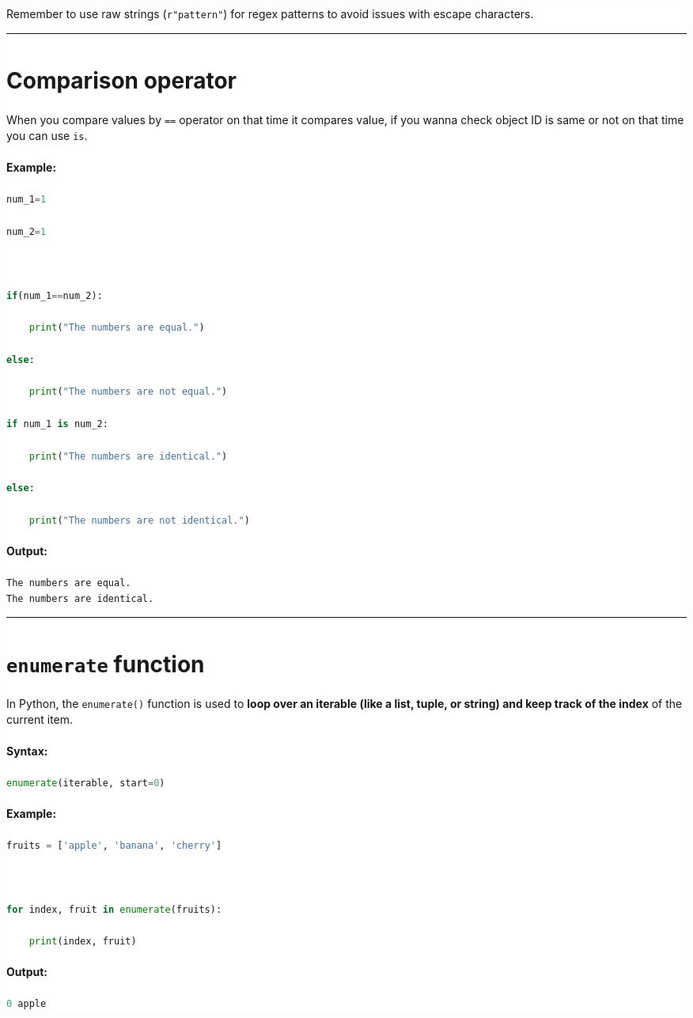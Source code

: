 Remember to use raw strings (`r"pattern"`) for regex patterns to avoid issues with escape characters.

---
# Comparison operator

When you compare values by `==` operator on that time it compares value, if you wanna check object ID is same or not on that time you can use `is`.

#### Example:
```python
num_1=1

num_2=1

  

if(num_1==num_2):

    print("The numbers are equal.")

else:

    print("The numbers are not equal.")

if num_1 is num_2:

    print("The numbers are identical.")

else:

    print("The numbers are not identical.")
```
#### Output:
```python
The numbers are equal.
The numbers are identical.
```

---
# `enumerate` function

In Python, the `enumerate()` function is used to **loop over an iterable (like a list, tuple, or string) and keep track of the index** of the current item.

#### Syntax:
```python
enumerate(iterable, start=0)
```
#### Example:
```python
fruits = ['apple', 'banana', 'cherry']

  

for index, fruit in enumerate(fruits):

    print(index, fruit)
```
#### Output:
```python
0 apple
```